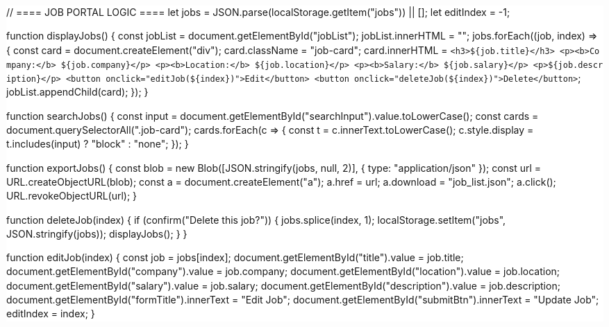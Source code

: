   // ==== JOB PORTAL LOGIC ====
  let jobs = JSON.parse(localStorage.getItem("jobs")) || [];
  let editIndex = -1;

  function displayJobs() {
    const jobList = document.getElementById("jobList");
    jobList.innerHTML = "";
    jobs.forEach((job, index) => {
      const card = document.createElement("div");
      card.className = "job-card";
      card.innerHTML = `
        <h3>${job.title}</h3>
        <p><b>Company:</b> ${job.company}</p>
        <p><b>Location:</b> ${job.location}</p>
        <p><b>Salary:</b> ${job.salary}</p>
        <p>${job.description}</p>
        <button onclick="editJob(${index})">Edit</button>
        <button onclick="deleteJob(${index})">Delete</button>
      `;
      jobList.appendChild(card);
    });
  }

  function searchJobs() {
    const input = document.getElementById("searchInput").value.toLowerCase();
    const cards = document.querySelectorAll(".job-card");
    cards.forEach(c => {
      const t = c.innerText.toLowerCase();
      c.style.display = t.includes(input) ? "block" : "none";
    });
  }

  function exportJobs() {
    const blob = new Blob([JSON.stringify(jobs, null, 2)], { type: "application/json" });
    const url = URL.createObjectURL(blob);
    const a = document.createElement("a");
    a.href = url;
    a.download = "job_list.json";
    a.click();
    URL.revokeObjectURL(url);
  }

  function deleteJob(index) {
    if (confirm("Delete this job?")) {
      jobs.splice(index, 1);
      localStorage.setItem("jobs", JSON.stringify(jobs));
      displayJobs();
    }
  }

  function editJob(index) {
    const job = jobs[index];
    document.getElementById("title").value = job.title;
    document.getElementById("company").value = job.company;
    document.getElementById("location").value = job.location;
    document.getElementById("salary").value = job.salary;
    document.getElementById("description").value = job.description;
    document.getElementById("formTitle").innerText = "Edit Job";
    document.getElementById("submitBtn").innerText = "Update Job";
    editIndex = index;
  }

